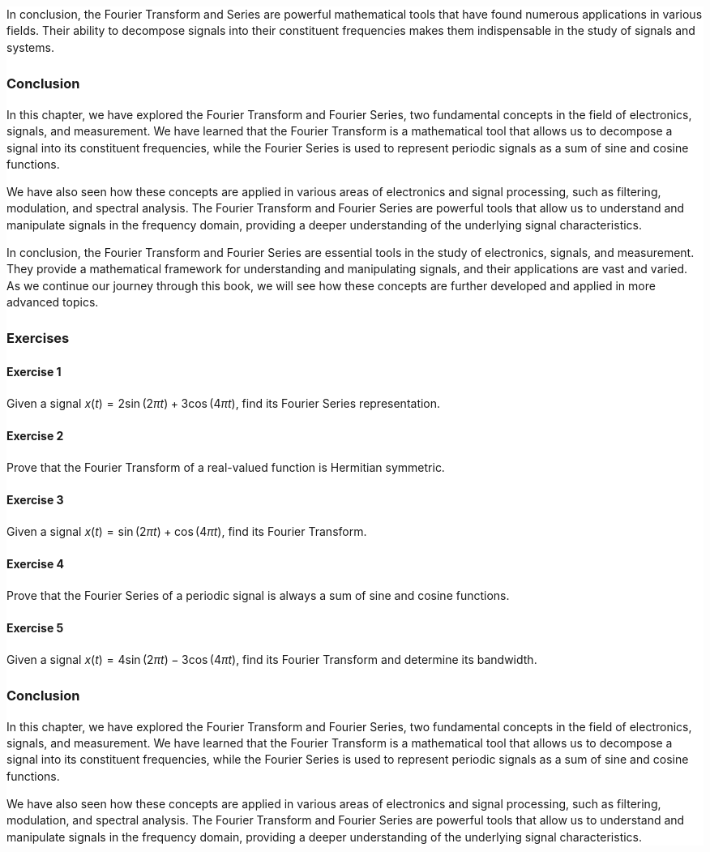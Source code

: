 In conclusion, the Fourier Transform and Series are powerful mathematical tools that have found numerous applications in various fields. Their ability to decompose signals into their constituent frequencies makes them indispensable in the study of signals and systems.




### Conclusion

In this chapter, we have explored the Fourier Transform and Fourier Series, two fundamental concepts in the field of electronics, signals, and measurement. We have learned that the Fourier Transform is a mathematical tool that allows us to decompose a signal into its constituent frequencies, while the Fourier Series is used to represent periodic signals as a sum of sine and cosine functions.

We have also seen how these concepts are applied in various areas of electronics and signal processing, such as filtering, modulation, and spectral analysis. The Fourier Transform and Fourier Series are powerful tools that allow us to understand and manipulate signals in the frequency domain, providing a deeper understanding of the underlying signal characteristics.

In conclusion, the Fourier Transform and Fourier Series are essential tools in the study of electronics, signals, and measurement. They provide a mathematical framework for understanding and manipulating signals, and their applications are vast and varied. As we continue our journey through this book, we will see how these concepts are further developed and applied in more advanced topics.

### Exercises

#### Exercise 1
Given a signal $x(t) = 2\sin(2\pi t) + 3\cos(4\pi t)$, find its Fourier Series representation.

#### Exercise 2
Prove that the Fourier Transform of a real-valued function is Hermitian symmetric.

#### Exercise 3
Given a signal $x(t) = \sin(2\pi t) + \cos(4\pi t)$, find its Fourier Transform.

#### Exercise 4
Prove that the Fourier Series of a periodic signal is always a sum of sine and cosine functions.

#### Exercise 5
Given a signal $x(t) = 4\sin(2\pi t) - 3\cos(4\pi t)$, find its Fourier Transform and determine its bandwidth.


### Conclusion

In this chapter, we have explored the Fourier Transform and Fourier Series, two fundamental concepts in the field of electronics, signals, and measurement. We have learned that the Fourier Transform is a mathematical tool that allows us to decompose a signal into its constituent frequencies, while the Fourier Series is used to represent periodic signals as a sum of sine and cosine functions.

We have also seen how these concepts are applied in various areas of electronics and signal processing, such as filtering, modulation, and spectral analysis. The Fourier Transform and Fourier Series are powerful tools that allow us to understand and manipulate signals in the frequency domain, providing a deeper understanding of the underlying signal characteristics.
